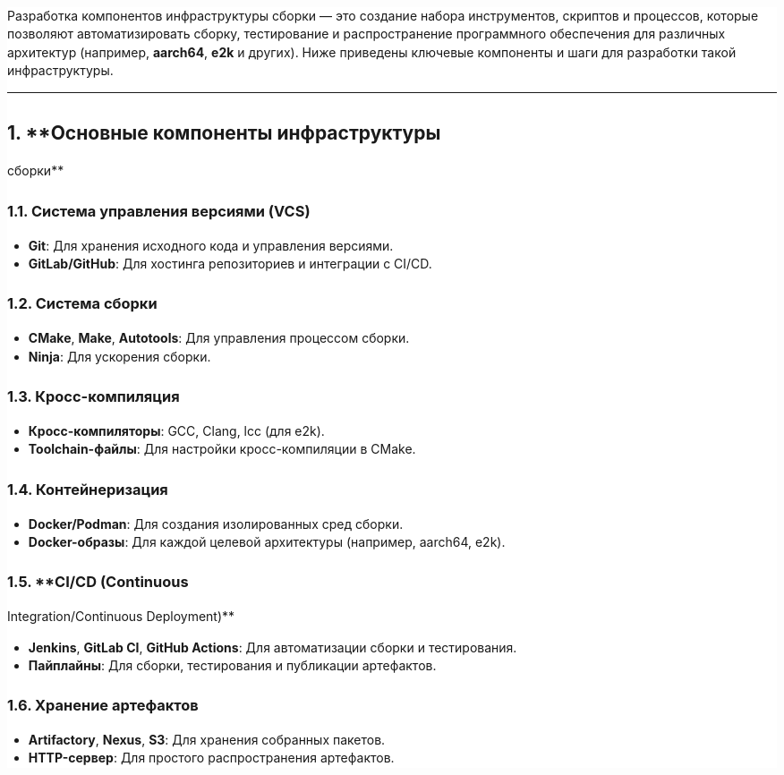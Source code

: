 Разработка компонентов инфраструктуры сборки — 
это создание набора инструментов, скриптов и 
процессов, которые позволяют автоматизировать 
сборку, тестирование и распространение 
программного обеспечения для различных архитектур 
(например, **aarch64**, **e2k** и других). Ниже 
приведены ключевые компоненты и шаги для 
разработки такой инфраструктуры.

---

## 1. **Основные компоненты инфраструктуры 
сборки**

### 1.1. **Система управления версиями (VCS)**
- **Git**: Для хранения исходного кода и 
управления версиями.
- **GitLab/GitHub**: Для хостинга репозиториев и 
интеграции с CI/CD.

### 1.2. **Система сборки**
- **CMake**, **Make**, **Autotools**: Для 
управления процессом сборки.
- **Ninja**: Для ускорения сборки.

### 1.3. **Кросс-компиляция**
- **Кросс-компиляторы**: GCC, Clang, lcc (для 
e2k).
- **Toolchain-файлы**: Для настройки 
кросс-компиляции в CMake.

### 1.4. **Контейнеризация**
- **Docker/Podman**: Для создания изолированных 
сред сборки.
- **Docker-образы**: Для каждой целевой 
архитектуры (например, aarch64, e2k).

### 1.5. **CI/CD (Continuous 
Integration/Continuous Deployment)**
- **Jenkins**, **GitLab CI**, **GitHub Actions**: 
Для автоматизации сборки и тестирования.
- **Пайплайны**: Для сборки, тестирования и 
публикации артефактов.

### 1.6. **Хранение артефактов**
- **Artifactory**, **Nexus**, **S3**: Для 
хранения собранных пакетов.
- **HTTP-сервер**: Для простого распространения 
артефактов.

